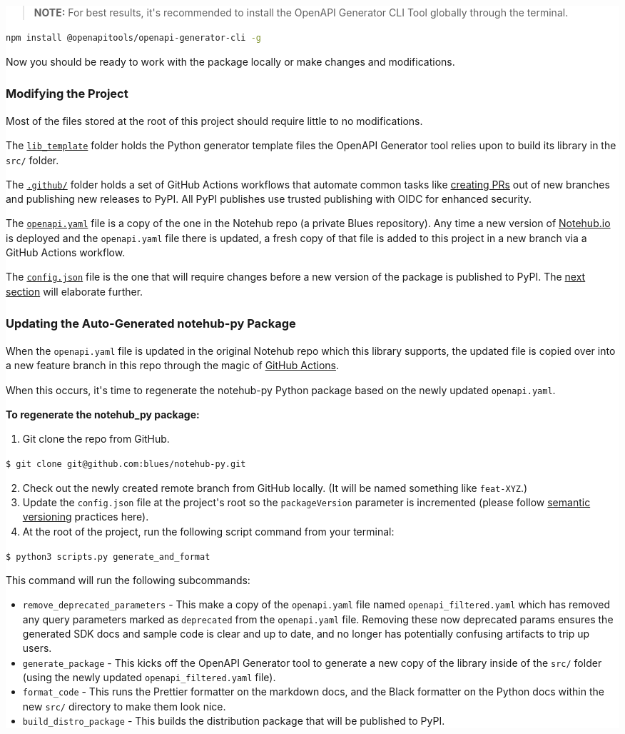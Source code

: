 > **NOTE:** For best results, it's recommended to install the OpenAPI Generator CLI Tool globally through the terminal.

```bash
npm install @openapitools/openapi-generator-cli -g
```

Now you should be ready to work with the package locally or make changes and modifications.

### Modifying the Project

Most of the files stored at the root of this project should require little to no modifications.

The [`lib_template`](lib_template/) folder holds the Python generator template files the OpenAPI Generator tool relies upon to build its library in the `src/` folder.

The [`.github/`](.github/) folder holds a set of GitHub Actions workflows that automate common tasks like [creating PRs](.github/workflows/create-pr.yml) out of new branches and publishing new releases to PyPI. All PyPI publishes use trusted publishing with OIDC for enhanced security.

The [`openapi.yaml`](openapi.yaml) file is a copy of the one in the Notehub repo (a private Blues repository). Any time a new version of [Notehub.io][notehub] is deployed and the `openapi.yaml` file there is updated, a fresh copy of that file is added to this project in a new branch via a GitHub Actions workflow.

The [`config.json`](config.json) file is the one that will require changes before a new version of the package is published to PyPI. The [next section](#updating-the-auto-generated-notehub-py-package) will elaborate further.

### Updating the Auto-Generated notehub-py Package

When the `openapi.yaml` file is updated in the original Notehub repo which this library supports, the updated file is copied over into a new feature branch in this repo through the magic of [GitHub Actions](https://github.com/features/actions).

When this occurs, it's time to regenerate the notehub-py Python package based on the newly updated `openapi.yaml`.

**To regenerate the notehub_py package:**

1. Git clone the repo from GitHub.

```shell
$ git clone git@github.com:blues/notehub-py.git
```

2. Check out the newly created remote branch from GitHub locally. (It will be named something like `feat-XYZ`.)
3. Update the `config.json` file at the project's root so the `packageVersion` parameter is incremented (please follow [semantic versioning](https://semver.org/) practices here).
4. At the root of the project, run the following script command from your terminal:

```shell
$ python3 scripts.py generate_and_format
```

This command will run the following subcommands:

- `remove_deprecated_parameters` - This make a copy of the `openapi.yaml` file named `openapi_filtered.yaml` which has removed any query parameters marked as `deprecated` from the `openapi.yaml` file. Removing these now deprecated params ensures the generated SDK docs and sample code is clear and up to date, and no longer has potentially confusing artifacts to trip up users.
- `generate_package` - This kicks off the OpenAPI Generator tool to generate a new copy of the library inside of the `src/` folder (using the newly updated `openapi_filtered.yaml` file).
- `format_code` - This runs the Prettier formatter on the markdown docs, and the Black formatter on the Python docs within the new `src/` directory to make them look nice.
- `build_distro_package` - This builds the distribution package that will be published to PyPI.


[blues]: https://blues.com
[blues.dev]: https://blues.dev
[code of conduct]: https://blues.github.io/opensource/code-of-conduct
[notehub]: https://notehub.io